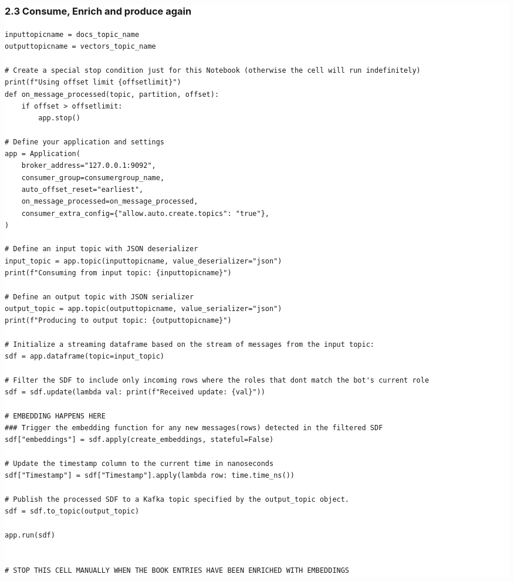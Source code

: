 ### 2.3 Consume, Enrich and produce again


```{python}
inputtopicname = docs_topic_name
outputtopicname = vectors_topic_name

# Create a special stop condition just for this Notebook (otherwise the cell will run indefinitely)
print(f"Using offset limit {offsetlimit}")
def on_message_processed(topic, partition, offset):
    if offset > offsetlimit:
        app.stop()

# Define your application and settings
app = Application(
    broker_address="127.0.0.1:9092",
    consumer_group=consumergroup_name,
    auto_offset_reset="earliest",
    on_message_processed=on_message_processed,
    consumer_extra_config={"allow.auto.create.topics": "true"},
)

# Define an input topic with JSON deserializer
input_topic = app.topic(inputtopicname, value_deserializer="json")
print(f"Consuming from input topic: {inputtopicname}")

# Define an output topic with JSON serializer
output_topic = app.topic(outputtopicname, value_serializer="json")
print(f"Producing to output topic: {outputtopicname}")

# Initialize a streaming dataframe based on the stream of messages from the input topic:
sdf = app.dataframe(topic=input_topic)

# Filter the SDF to include only incoming rows where the roles that dont match the bot's current role
sdf = sdf.update(lambda val: print(f"Received update: {val}"))

# EMBEDDING HAPPENS HERE
### Trigger the embedding function for any new messages(rows) detected in the filtered SDF
sdf["embeddings"] = sdf.apply(create_embeddings, stateful=False)

# Update the timestamp column to the current time in nanoseconds
sdf["Timestamp"] = sdf["Timestamp"].apply(lambda row: time.time_ns())

# Publish the processed SDF to a Kafka topic specified by the output_topic object.
sdf = sdf.to_topic(output_topic)

app.run(sdf)


# STOP THIS CELL MANUALLY WHEN THE BOOK ENTRIES HAVE BEEN ENRICHED WITH EMBEDDINGS
```
